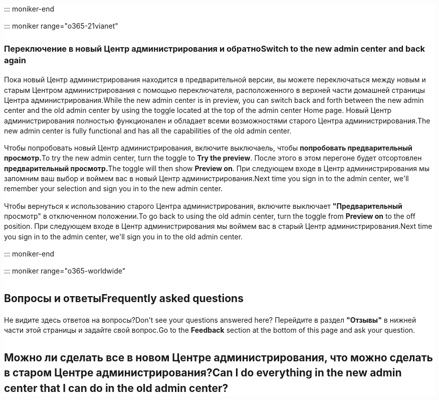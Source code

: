 ::: moniker-end

::: moniker range="o365-21vianet"

### <a name="switch-to-the-new-admin-center-and-back-again"></a><span data-ttu-id="2cf2b-131">Переключение в новый Центр администрирования и обратно</span><span class="sxs-lookup"><span data-stu-id="2cf2b-131">Switch to the new admin center and back again</span></span>

<span data-ttu-id="2cf2b-132">Пока новый Центр администрирования находится в предварительной версии, вы можете переключаться между новым и старым Центром администрирования с помощью переключателя, расположенного в верхней части домашней страницы Центра администрирования.</span><span class="sxs-lookup"><span data-stu-id="2cf2b-132">While the new admin center is in preview, you can switch back and forth between the new admin center and the old admin center by using the toggle located at the top of the admin center Home page.</span></span> <span data-ttu-id="2cf2b-133">Новый Центр администрирования полностью функционален и обладает всеми возможностями старого Центра администрирования.</span><span class="sxs-lookup"><span data-stu-id="2cf2b-133">The new admin center is fully functional and has all the capabilities of the old admin center.</span></span>

<span data-ttu-id="2cf2b-134">Чтобы попробовать новый Центр администрирования, включите выключаель, чтобы <b>попробовать предварительный просмотр.</b></span><span class="sxs-lookup"><span data-stu-id="2cf2b-134">To try the new admin center, turn the toggle to <b>Try the preview</b>.</span></span> <span data-ttu-id="2cf2b-135">После этого в этом перегоне будет отсортовлен <b>предварительный просмотр.</b></span><span class="sxs-lookup"><span data-stu-id="2cf2b-135">The toggle will then show <b>Preview on</b>.</span></span> <span data-ttu-id="2cf2b-136">При следующем входе в Центр администрирования мы запомним ваш выбор и воймем вас в новый Центр администрирования.</span><span class="sxs-lookup"><span data-stu-id="2cf2b-136">Next time you sign in to the admin center, we'll remember your selection and sign you in to the new admin center.</span></span>

<span data-ttu-id="2cf2b-137">Чтобы вернуться к использованию старого Центра администрирования, включите выключает <b>"Предварительный</b> просмотр" в отключенном положении.</span><span class="sxs-lookup"><span data-stu-id="2cf2b-137">To go back to using the old admin center, turn the toggle from <b>Preview on</b> to the off position.</span></span> <span data-ttu-id="2cf2b-138">При следующем входе в Центр администрирования мы воймем вас в старый Центр администрирования.</span><span class="sxs-lookup"><span data-stu-id="2cf2b-138">Next time you sign in to the admin center, we'll sign you in to the old admin center.</span></span>

::: moniker-end

::: moniker range="o365-worldwide"

## <a name="frequently-asked-questions"></a><span data-ttu-id="2cf2b-139">Вопросы и ответы</span><span class="sxs-lookup"><span data-stu-id="2cf2b-139">Frequently asked questions</span></span>

<span data-ttu-id="2cf2b-140">Не видите здесь ответов на вопросы?</span><span class="sxs-lookup"><span data-stu-id="2cf2b-140">Don't see your questions answered here?</span></span> <span data-ttu-id="2cf2b-141">Перейдите в раздел **"Отзывы"** в нижней части этой страницы и задайте свой вопрос.</span><span class="sxs-lookup"><span data-stu-id="2cf2b-141">Go to the **Feedback** section at the bottom of this page and ask your question.</span></span> 
  
## <a name="can-i-do-everything-in-the-new-admin-center-that-i-can-do-in-the-old-admin-center"></a><span data-ttu-id="2cf2b-142">Можно ли сделать все в новом Центре администрирования, что можно сделать в старом Центре администрирования?</span><span class="sxs-lookup"><span data-stu-id="2cf2b-142">Can I do everything in the new admin center that I can do in the old admin center?</span></span>
